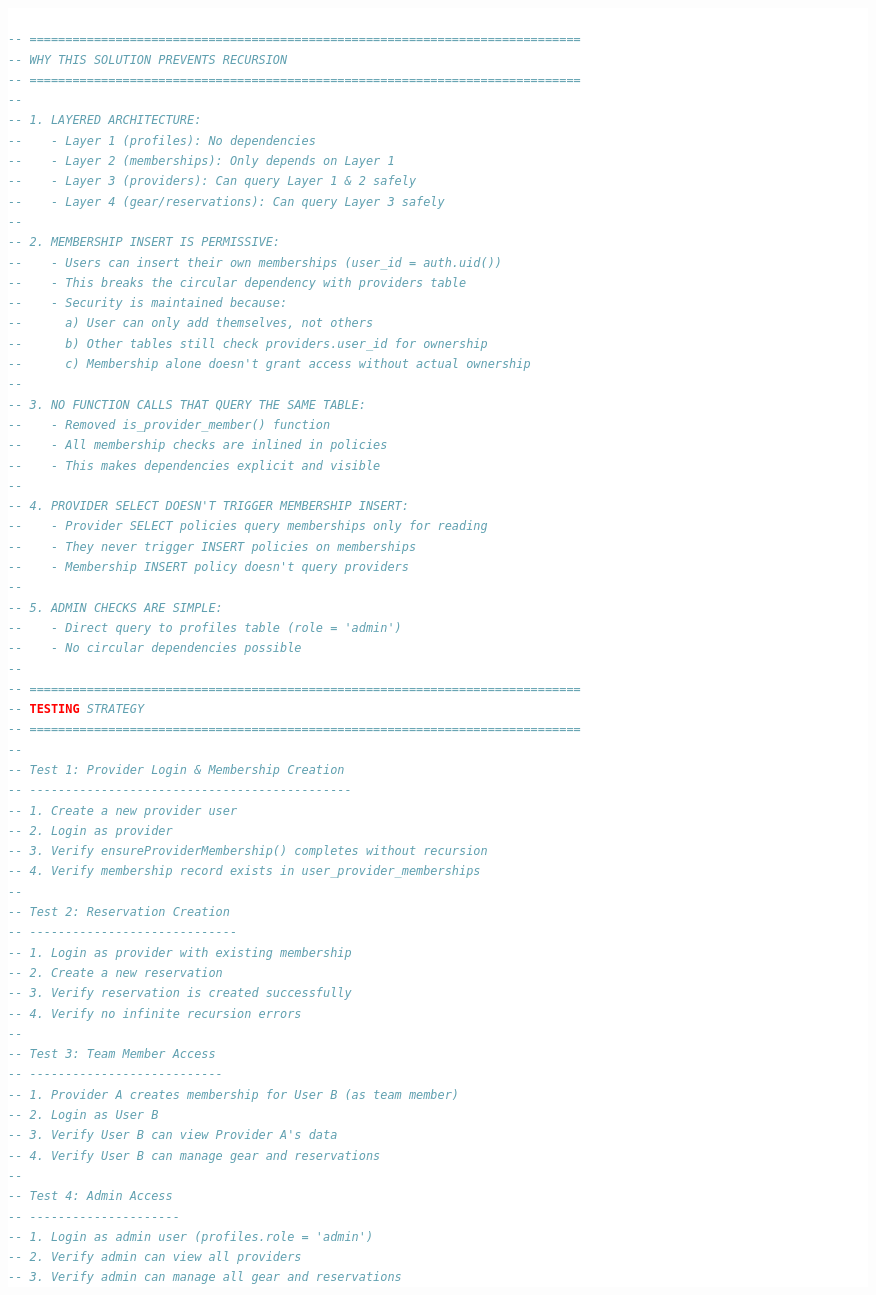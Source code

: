 ```sql

-- =============================================================================
-- WHY THIS SOLUTION PREVENTS RECURSION
-- =============================================================================
--
-- 1. LAYERED ARCHITECTURE:
--    - Layer 1 (profiles): No dependencies
--    - Layer 2 (memberships): Only depends on Layer 1
--    - Layer 3 (providers): Can query Layer 1 & 2 safely
--    - Layer 4 (gear/reservations): Can query Layer 3 safely
--
-- 2. MEMBERSHIP INSERT IS PERMISSIVE:
--    - Users can insert their own memberships (user_id = auth.uid())
--    - This breaks the circular dependency with providers table
--    - Security is maintained because:
--      a) User can only add themselves, not others
--      b) Other tables still check providers.user_id for ownership
--      c) Membership alone doesn't grant access without actual ownership
--
-- 3. NO FUNCTION CALLS THAT QUERY THE SAME TABLE:
--    - Removed is_provider_member() function
--    - All membership checks are inlined in policies
--    - This makes dependencies explicit and visible
--
-- 4. PROVIDER SELECT DOESN'T TRIGGER MEMBERSHIP INSERT:
--    - Provider SELECT policies query memberships only for reading
--    - They never trigger INSERT policies on memberships
--    - Membership INSERT policy doesn't query providers
--
-- 5. ADMIN CHECKS ARE SIMPLE:
--    - Direct query to profiles table (role = 'admin')
--    - No circular dependencies possible
--
-- =============================================================================
-- TESTING STRATEGY
-- =============================================================================
--
-- Test 1: Provider Login & Membership Creation
-- ---------------------------------------------
-- 1. Create a new provider user
-- 2. Login as provider
-- 3. Verify ensureProviderMembership() completes without recursion
-- 4. Verify membership record exists in user_provider_memberships
--
-- Test 2: Reservation Creation
-- -----------------------------
-- 1. Login as provider with existing membership
-- 2. Create a new reservation
-- 3. Verify reservation is created successfully
-- 4. Verify no infinite recursion errors
--
-- Test 3: Team Member Access
-- ---------------------------
-- 1. Provider A creates membership for User B (as team member)
-- 2. Login as User B
-- 3. Verify User B can view Provider A's data
-- 4. Verify User B can manage gear and reservations
--
-- Test 4: Admin Access
-- ---------------------
-- 1. Login as admin user (profiles.role = 'admin')
-- 2. Verify admin can view all providers
-- 3. Verify admin can manage all gear and reservations
```